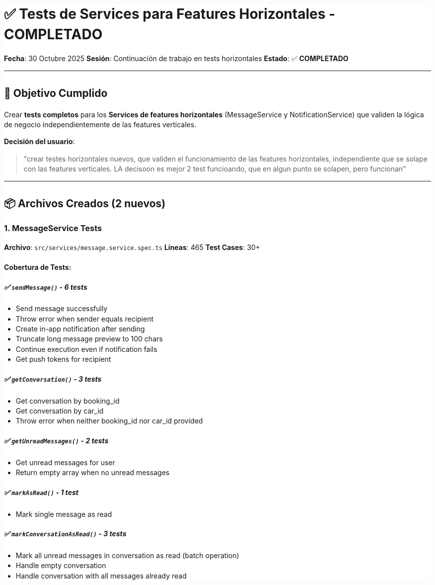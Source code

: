 # ✅ Tests de Services para Features Horizontales - COMPLETADO

**Fecha**: 30 Octubre 2025
**Sesión**: Continuación de trabajo en tests horizontales
**Estado**: ✅ **COMPLETADO**

---

## 🎯 Objetivo Cumplido

Crear **tests completos** para los **Services de features horizontales** (MessageService y NotificationService) que validen la lógica de negocio independientemente de las features verticales.

**Decisión del usuario**:
> "crear testes horizontales nuevos, que validen el funcionamiento de las features horizontales, independiente que se solape con las features verticales. LA decisoon es mejor 2 test funcioando, que en algun punto se solapen, pero funcionan"

---

## 📦 Archivos Creados (2 nuevos)

### 1. **MessageService Tests**
**Archivo**: `src/services/message.service.spec.ts`
**Líneas**: 465
**Test Cases**: 30+

#### Cobertura de Tests:

##### ✅ `sendMessage()` - 6 tests
- Send message successfully
- Throw error when sender equals recipient
- Create in-app notification after sending
- Truncate long message preview to 100 chars
- Continue execution even if notification fails
- Get push tokens for recipient

##### ✅ `getConversation()` - 3 tests
- Get conversation by booking_id
- Get conversation by car_id
- Throw error when neither booking_id nor car_id provided

##### ✅ `getUnreadMessages()` - 2 tests
- Get unread messages for user
- Return empty array when no unread messages

##### ✅ `markAsRead()` - 1 test
- Mark single message as read

##### ✅ `markConversationAsRead()` - 3 tests
- Mark all unread messages in conversation as read (batch operation)
- Handle empty conversation
- Handle conversation with all messages already read
